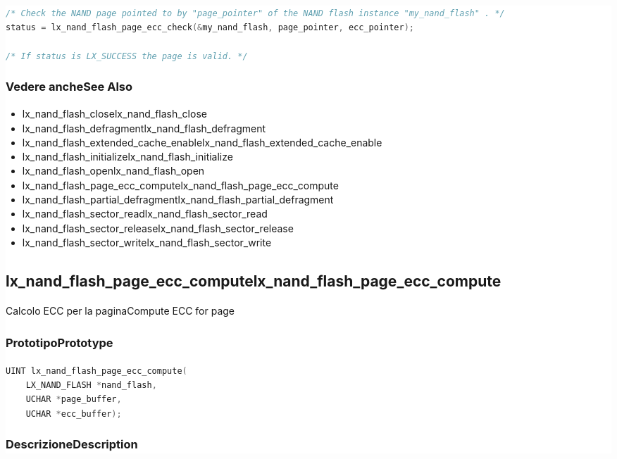 ```c
/* Check the NAND page pointed to by "page_pointer" of the NAND flash instance "my_nand_flash" . */
status = lx_nand_flash_page_ecc_check(&my_nand_flash, page_pointer, ecc_pointer);  
  
/* If status is LX_SUCCESS the page is valid. */
```

### <a name="see-also"></a><span data-ttu-id="c9044-268">Vedere anche</span><span class="sxs-lookup"><span data-stu-id="c9044-268">See Also</span></span>

- <span data-ttu-id="c9044-269">lx_nand_flash_close</span><span class="sxs-lookup"><span data-stu-id="c9044-269">lx_nand_flash_close</span></span>
- <span data-ttu-id="c9044-270">lx_nand_flash_defragment</span><span class="sxs-lookup"><span data-stu-id="c9044-270">lx_nand_flash_defragment</span></span>
- <span data-ttu-id="c9044-271">lx_nand_flash_extended_cache_enable</span><span class="sxs-lookup"><span data-stu-id="c9044-271">lx_nand_flash_extended_cache_enable</span></span>
- <span data-ttu-id="c9044-272">lx_nand_flash_initialize</span><span class="sxs-lookup"><span data-stu-id="c9044-272">lx_nand_flash_initialize</span></span>
- <span data-ttu-id="c9044-273">lx_nand_flash_open</span><span class="sxs-lookup"><span data-stu-id="c9044-273">lx_nand_flash_open</span></span>
- <span data-ttu-id="c9044-274">lx_nand_flash_page_ecc_compute</span><span class="sxs-lookup"><span data-stu-id="c9044-274">lx_nand_flash_page_ecc_compute</span></span>
- <span data-ttu-id="c9044-275">lx_nand_flash_partial_defragment</span><span class="sxs-lookup"><span data-stu-id="c9044-275">lx_nand_flash_partial_defragment</span></span>
- <span data-ttu-id="c9044-276">lx_nand_flash_sector_read</span><span class="sxs-lookup"><span data-stu-id="c9044-276">lx_nand_flash_sector_read</span></span>
- <span data-ttu-id="c9044-277">lx_nand_flash_sector_release</span><span class="sxs-lookup"><span data-stu-id="c9044-277">lx_nand_flash_sector_release</span></span>
- <span data-ttu-id="c9044-278">lx_nand_flash_sector_write</span><span class="sxs-lookup"><span data-stu-id="c9044-278">lx_nand_flash_sector_write</span></span>

## <a name="lx_nand_flash_page_ecc_compute"></a><span data-ttu-id="c9044-279">lx_nand_flash_page_ecc_compute</span><span class="sxs-lookup"><span data-stu-id="c9044-279">lx_nand_flash_page_ecc_compute</span></span>

<span data-ttu-id="c9044-280">Calcolo ECC per la pagina</span><span class="sxs-lookup"><span data-stu-id="c9044-280">Compute ECC for page</span></span>

### <a name="prototype"></a><span data-ttu-id="c9044-281">Prototipo</span><span class="sxs-lookup"><span data-stu-id="c9044-281">Prototype</span></span>

```c
UINT lx_nand_flash_page_ecc_compute(
    LX_NAND_FLASH *nand_flash,  
    UCHAR *page_buffer, 
    UCHAR *ecc_buffer);
```

### <a name="description"></a><span data-ttu-id="c9044-282">Descrizione</span><span class="sxs-lookup"><span data-stu-id="c9044-282">Description</span></span>
